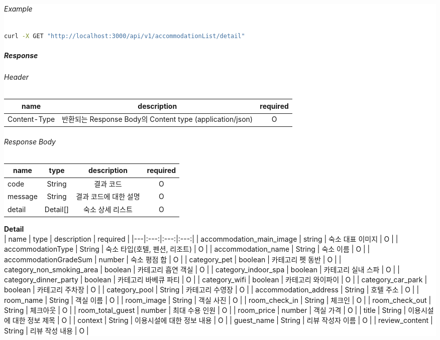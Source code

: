 ###### Example

```bash
curl -X GET "http://localhost:3000/api/v1/accommodationList/detail" 
```

##### Response

###### Header

| name | description | required |
|---|:---:|:---:|
| Content-Type | 반환되는 Response Body의 Content type (application/json) | O |

###### Response Body

| name | type | description | required |
|---|:---:|:---:|:---:|
| code | String | 결과 코드 | O |
| message | String | 결과 코드에 대한 설명 | O |
| detail | Detail[] | 숙소 상세 리스트 | O |
  

**Detail**  
| name | type | description | required |
|---|:---:|:---:|:---:|
| accommodation_main_image | string | 숙소 대표 이미지 | O |
| accommodationType | String | 숙소 타입(호텔, 펜션, 리조트) | O |
| accommodation_name | String | 숙소 이름 | O |
| accommodationGradeSum | number | 숙소 평점 합 | O |
| category_pet | boolean | 카테고리 펫 동반 | O |
| category_non_smoking_area | boolean | 카테고리 흡연 객실 | O |
| category_indoor_spa | boolean | 카테고리 실내 스파 | O |
| category_dinner_party | boolean | 카테고리 바베큐 파티 | O |
| category_wifi | boolean | 카테고리 와이파이 | O |
| category_car_park | boolean | 카테고리 주차장 | O |
| category_pool | String | 카테고리 수영장 | O |
| accommodation_address | String | 호텔 주소 | O |
| room_name | String | 객실 이름 | O |
| room_image | String | 객실 사진 | O |
| room_check_in | String | 체크인  | O |
| room_check_out | String | 체크아웃 | O |
| room_total_guest | number | 최대 수용 인원 | O |
| room_price | number | 객실 가격 | O |
| title | String | 이용시설에 대한 정보 제목 | O |
| context | String | 이용시설에 대한 정보 내용 | O |
| guest_name | String | 리뷰 작성자 이름 | O |
| review_content | String | 리뷰 작성 내용 | O |